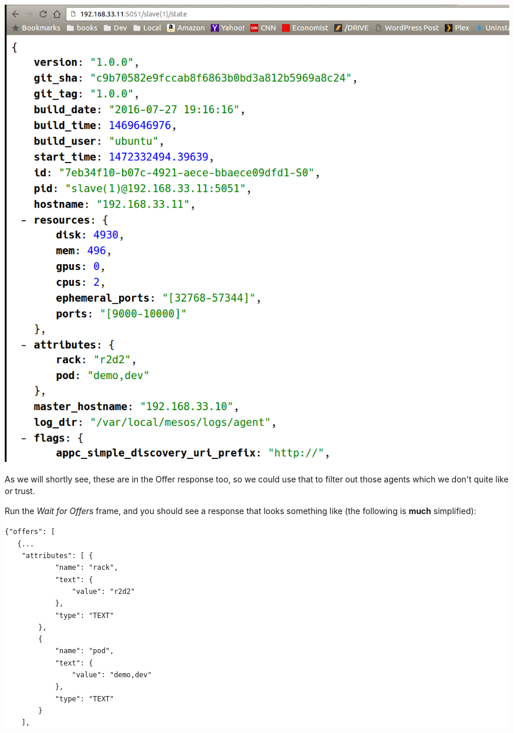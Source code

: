 ![Agent /state](images/agent-state.png)

As we will shortly see, these are in the Offer response too, so we could use that to filter out those agents which we don't quite like or trust.

Run the _Wait for Offers_ frame, and you should see a response that looks something like (the following is __much__ simplified):
```
{"offers": [
   {...
    "attributes": [ {
            "name": "rack",
            "text": {
                "value": "r2d2"
            },
            "type": "TEXT"
        },
        {
            "name": "pod",
            "text": {
                "value": "demo,dev"
            },
            "type": "TEXT"
        }
    ],
```